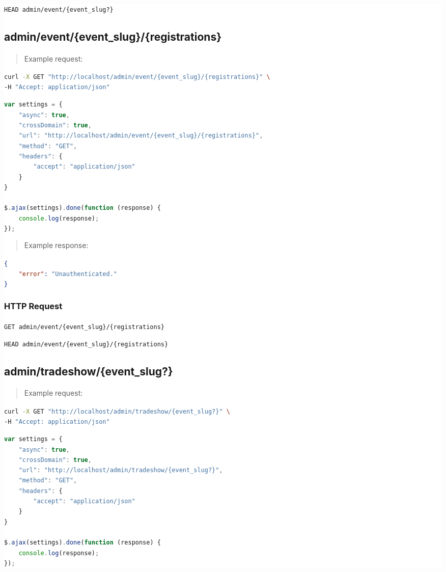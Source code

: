 `HEAD admin/event/{event_slug?}`





## admin/event/{event_slug}/{registrations}

> Example request:

```bash
curl -X GET "http://localhost/admin/event/{event_slug}/{registrations}" \
-H "Accept: application/json"
```

```javascript
var settings = {
    "async": true,
    "crossDomain": true,
    "url": "http://localhost/admin/event/{event_slug}/{registrations}",
    "method": "GET",
    "headers": {
        "accept": "application/json"
    }
}

$.ajax(settings).done(function (response) {
    console.log(response);
});
```

> Example response:

```json
{
    "error": "Unauthenticated."
}
```

### HTTP Request
`GET admin/event/{event_slug}/{registrations}`

`HEAD admin/event/{event_slug}/{registrations}`





## admin/tradeshow/{event_slug?}

> Example request:

```bash
curl -X GET "http://localhost/admin/tradeshow/{event_slug?}" \
-H "Accept: application/json"
```

```javascript
var settings = {
    "async": true,
    "crossDomain": true,
    "url": "http://localhost/admin/tradeshow/{event_slug?}",
    "method": "GET",
    "headers": {
        "accept": "application/json"
    }
}

$.ajax(settings).done(function (response) {
    console.log(response);
});
```